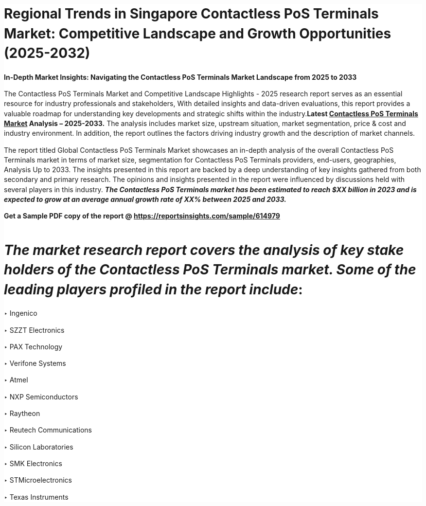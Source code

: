 # Regional Trends in Singapore Contactless PoS Terminals Market: Competitive Landscape and Growth Opportunities (2025-2032)

<strong>In-Depth Market Insights: Navigating the Contactless PoS Terminals Market Landscape from 2025 to 2033</strong></p>

The Contactless PoS Terminals Market and Competitive Landscape Highlights - 2025 research report serves as an essential resource for industry professionals and stakeholders, With detailed insights and data-driven evaluations, this report provides a valuable roadmap for understanding key developments and strategic shifts within the industry.<strong>Latest <a href=https://www.reportsinsights.com/sample/614979>Contactless PoS Terminals Market</a> Analysis – 2025-2033.</strong>  The analysis includes market size, upstream situation, market segmentation, price & cost and industry environment. In addition, the report outlines the factors driving industry growth and the description of market channels.

The report titled Global Contactless PoS Terminals Market showcases an in-depth analysis of the overall Contactless PoS Terminals market in terms of market size, segmentation for Contactless PoS Terminals providers, end-users, geographies, Analysis Up to 2033. The insights presented in this report are backed by a deep understanding of key insights gathered from both secondary and primary research. The opinions and insights presented in the report were influenced by discussions held with several players in this industry. <strong><em>The Contactless PoS Terminals market has been estimated to reach $XX billion in 2023 and is expected to grow at an average annual growth rate of XX% between 2025 and 2033.</em></strong>

<strong>Get a Sample PDF copy of the report @ <a href=https://reportsinsights.com/sample/614979>https://reportsinsights.com/sample/614979</a></strong>

# <strong><em>The market research report covers the analysis of key stake holders of the Contactless PoS Terminals market. Some of the leading players profiled in the report include</em></strong>: 

‣ Ingenico

‣ SZZT Electronics

‣ PAX Technology

‣ Verifone Systems

‣ Atmel

‣ NXP Semiconductors

‣ Raytheon

‣ Reutech Communications

‣ Silicon Laboratories

‣ SMK Electronics

‣ STMicroelectronics

‣ Texas Instruments
